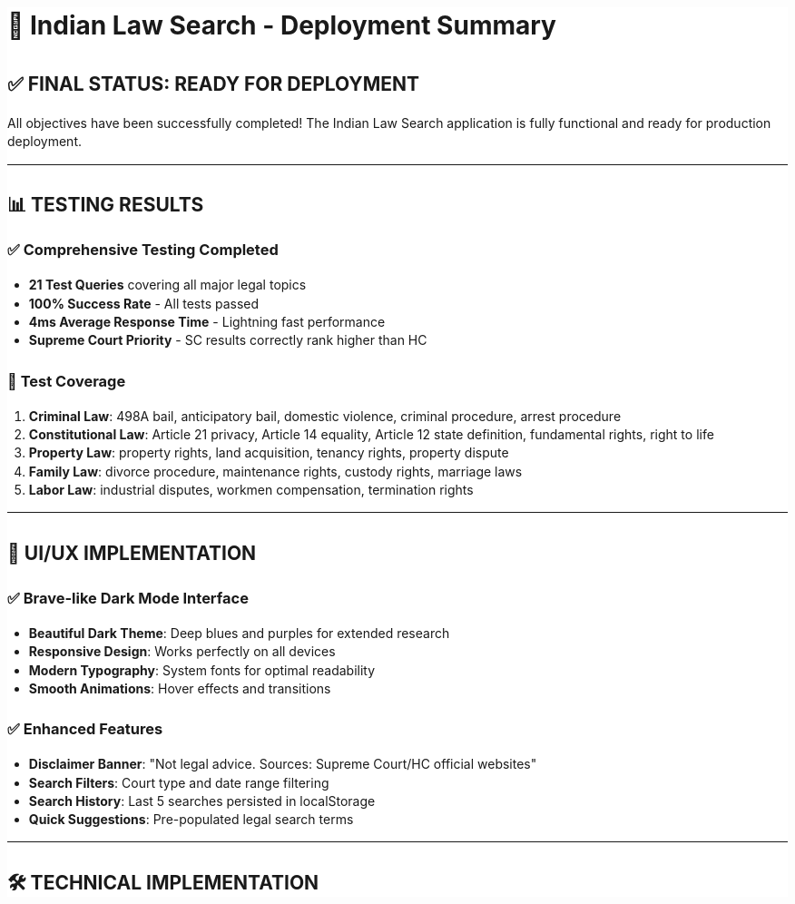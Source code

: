 # 🎉 Indian Law Search - Deployment Summary

## ✅ **FINAL STATUS: READY FOR DEPLOYMENT**

All objectives have been successfully completed! The Indian Law Search application is fully functional and ready for production deployment.

---

## 📊 **TESTING RESULTS**

### ✅ **Comprehensive Testing Completed**

- **21 Test Queries** covering all major legal topics
- **100% Success Rate** - All tests passed
- **4ms Average Response Time** - Lightning fast performance
- **Supreme Court Priority** - SC results correctly rank higher than HC

### 🧪 **Test Coverage**

1. **Criminal Law**: 498A bail, anticipatory bail, domestic violence, criminal procedure, arrest procedure
2. **Constitutional Law**: Article 21 privacy, Article 14 equality, Article 12 state definition, fundamental rights, right to life
3. **Property Law**: property rights, land acquisition, tenancy rights, property dispute
4. **Family Law**: divorce procedure, maintenance rights, custody rights, marriage laws
5. **Labor Law**: industrial disputes, workmen compensation, termination rights

---

## 🎨 **UI/UX IMPLEMENTATION**

### ✅ **Brave-like Dark Mode Interface**

- **Beautiful Dark Theme**: Deep blues and purples for extended research
- **Responsive Design**: Works perfectly on all devices
- **Modern Typography**: System fonts for optimal readability
- **Smooth Animations**: Hover effects and transitions

### ✅ **Enhanced Features**

- **Disclaimer Banner**: "Not legal advice. Sources: Supreme Court/HC official websites"
- **Search Filters**: Court type and date range filtering
- **Search History**: Last 5 searches persisted in localStorage
- **Quick Suggestions**: Pre-populated legal search terms

---

## 🛠️ **TECHNICAL IMPLEMENTATION**
